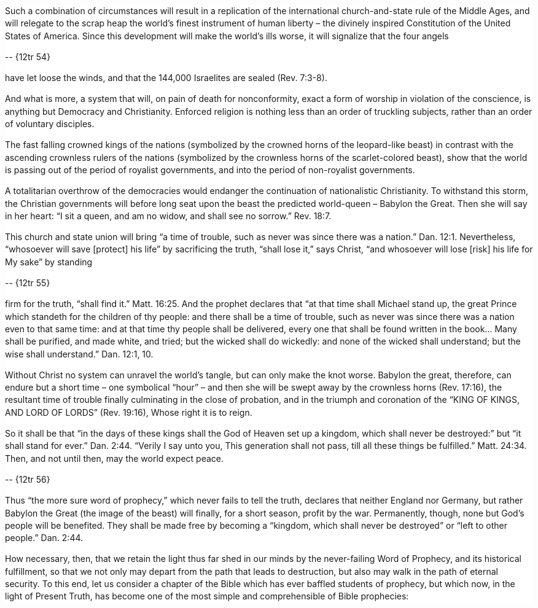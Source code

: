  Such a combination of circumstances will result in a replication of the international church-and-state rule of the Middle Ages, and will relegate to the scrap heap the world’s finest instrument of human liberty – the divinely inspired Constitution of the United States of America. Since this development will make the world’s ills worse, it will signalize that the four angels

 -- {12tr 54}   
  
  have let loose the winds, and that the 144,000 Israelites are sealed (Rev. 7:3-8).

 And what is more, a system that will, on pain of death for nonconformity, exact a form of worship in violation of the conscience, is anything but Democracy and Christianity. Enforced religion is nothing less than an order of truckling subjects, rather than an order of voluntary disciples.

 The fast falling crowned kings of the nations (symbolized by the crowned horns of the leopard-like beast) in contrast with the ascending crownless rulers of the nations (symbolized by the crownless horns of the scarlet-colored beast), show that the world is passing out of the period of royalist governments, and into the period of non-royalist governments.

 A totalitarian overthrow of the democracies would endanger the continuation of nationalistic Christianity. To withstand this storm, the Christian governments will before long seat upon the beast the predicted world-queen – Babylon the Great. Then she will say in her heart: “I sit a queen, and am no widow, and shall see no sorrow.” Rev. 18:7.

 This church and state union will bring “a time of trouble, such as never was since there was a nation.” Dan. 12:1. Nevertheless, “whosoever will save [protect] his life” by sacrificing the truth, “shall lose it,” says Christ, “and whosoever will lose [risk] his life for My sake” by standing

 -- {12tr 55}   
  
  firm for the truth, “shall find it.” Matt. 16:25. And the prophet declares that “at that time shall Michael stand up, the great Prince which standeth for the children of thy people: and there shall be a time of trouble, such as never was since there was a nation even to that same time: and at that time thy people shall be delivered, every one that shall be found written in the book… Many shall be purified, and made white, and tried; but the wicked shall do wickedly: and none of the wicked shall understand; but the wise shall understand.” Dan. 12:1, 10.

 Without Christ no system can unravel the world’s tangle, but can only make the knot worse. Babylon the great, therefore, can endure but a short time – one symbolical “hour” – and then she will be swept away by the crownless horns (Rev. 17:16), the resultant time of trouble finally culminating in the close of probation, and in the triumph and coronation of the “KING OF KINGS, AND LORD OF LORDS” (Rev. 19:16), Whose right it is to reign.

 So it shall be that “in the days of these kings shall the God of Heaven set up a kingdom, which shall never be destroyed:” but “it shall stand for ever.” Dan. 2:44. “Verily I say unto you, This generation shall not pass, till all these things be fulfilled.” Matt. 24:34. Then, and not until then, may the world expect peace.

 -- {12tr 56}   
  
  Thus “the more sure word of prophecy,” which never fails to tell the truth, declares that neither England nor Germany, but rather Babylon the Great (the image of the beast) will finally, for a short season, profit by the war. Permanently, though, none but God’s people will be benefited. They shall be made free by becoming a “kingdom, which shall never be destroyed” or “left to other people.” Dan. 2:44.

 How necessary, then, that we retain the light thus far shed in our minds by the never-failing Word of Prophecy, and its historical fulfillment, so that we not only may depart from the path that leads to destruction, but also may walk in the path of eternal security. To this end, let us consider a chapter of the Bible which has ever baffled students of prophecy, but which now, in the light of Present Truth, has become one of the most simple and comprehensible of Bible prophecies:
